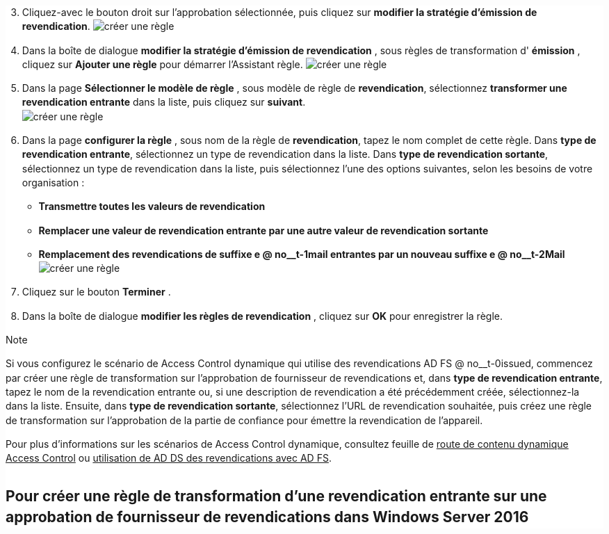 3.  Cliquez\-avec le bouton droit sur l’approbation sélectionnée, puis cliquez sur **modifier la stratégie d’émission de revendication**.
![créer une règle](media/Create-a-Rule-to-Pass-Through-or-Filter-an-Incoming-Claim/claimrule10.PNG)   
  
4.  Dans la boîte de dialogue **modifier la stratégie d’émission de revendication** , sous règles de transformation d' **émission** , cliquez sur **Ajouter une règle** pour démarrer l’Assistant règle. 
![créer une règle](media/Create-a-Rule-to-Pass-Through-or-Filter-an-Incoming-Claim/claimrule11.PNG)    

5.  Dans la page **Sélectionner le modèle de règle** , sous modèle de règle de **revendication**, sélectionnez **transformer une revendication entrante** dans la liste, puis cliquez sur **suivant**.  
![créer une règle](media/Create-a-Rule-to-Transform-an-Incoming-Claim/transform3.PNG)      

6.  Dans la page **configurer la règle** , sous nom de la règle de **revendication**, tapez le nom complet de cette règle. Dans **type de revendication entrante**, sélectionnez un type de revendication dans la liste. Dans **type de revendication sortante**, sélectionnez un type de revendication dans la liste, puis sélectionnez l’une des options suivantes, selon les besoins de votre organisation :  
  
    -   **Transmettre toutes les valeurs de revendication**  
  
    -   **Remplacer une valeur de revendication entrante par une autre valeur de revendication sortante**  
  
    -   **Remplacement des revendications de suffixe e @ no__t-1mail entrantes par un nouveau suffixe e @ no__t-2Mail**  
![créer une règle](media/Create-a-Rule-to-Transform-an-Incoming-Claim/transform4.PNG)   

7.  Cliquez sur le bouton **Terminer** .  
  
8.  Dans la boîte de dialogue **modifier les règles de revendication** , cliquez sur **OK** pour enregistrer la règle.
  
> [!NOTE]  
> Si vous configurez le scénario de Access Control dynamique qui utilise des revendications AD FS @ no__t-0issued, commencez par créer une règle de transformation sur l’approbation de fournisseur de revendications et, dans **type de revendication entrante**, tapez le nom de la revendication entrante ou, si une description de revendication a été précédemment créée, sélectionnez-la dans la liste. Ensuite, dans **type de revendication sortante**, sélectionnez l’URL de revendication souhaitée, puis créez une règle de transformation sur l’approbation de la partie de confiance pour émettre la revendication de l’appareil.  
>   
> Pour plus d’informations sur les scénarios de Access Control dynamique, consultez feuille de [route de contenu dynamique Access Control](../../solution-guides/dynamic-access-control--scenario-overview.md) ou [utilisation de AD DS des revendications avec AD FS](https://technet.microsoft.com/library/hh831504.aspx). 

## <a name="to-create-a-rule-to-transform-an-incoming-claim-on-a-claims-provider-trust-in-windows-server-2016"></a>Pour créer une règle de transformation d’une revendication entrante sur une approbation de fournisseur de revendications dans Windows Server 2016 
  